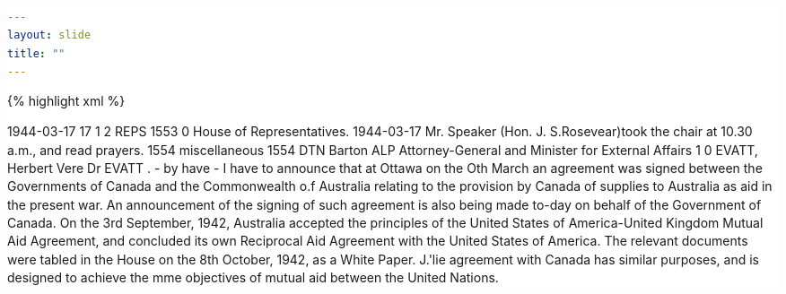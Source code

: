 ```yaml
---
layout: slide
title: ""
---
```


{% highlight xml %}
<?xml version="1.0" encoding="utf-8"?>
<hansard xsi:noNamespaceSchemaLocation="../../hansard.xsd" version="2.1" xmlns:xsi="http://www.w3.org/2001/XMLSchema-instance">
  <session.header>
    <date>1944-03-17</date>
    <parliament.no>17</parliament.no>
    <session.no>1</session.no>
    <period.no>2</period.no>
    <chamber>REPS</chamber>
    <page.no>1553</page.no>
    <proof>0</proof>
  </session.header>
  <chamber.xscript>
    <para class="block">House of Representatives. </para>
    <business.start>
      <day.start>1944-03-17</day.start>
      <para class="block">
        <inline font-weight="bold">Mr. Speaker (Hon. J. S.Rosevear)</inline>took the chair at 10.30 a.m., and read prayers. </para>
    </business.start>
    <debate>
      <debateinfo>
        <title>CANADIAN MUTUAL AID AGREEMENT</title>
        <page.no>1554</page.no>
        <type>miscellaneous</type>
      </debateinfo>
      <speech>
        <talk.start>
          <talker>
            <page.no>1554</page.no>
            <time.stamp />
            <name.id>DTN</name.id>
            <electorate>Barton</electorate>
            <party>ALP</party>
            <role>Attorney-General and Minister for External Affairs</role>
            <in.gov>1</in.gov>
            <first.speech>0</first.speech>
            <name role="metadata">EVATT, Herbert Vere</name>
            <name role="display">Dr EVATT</name>
          </talker>
          <para>. - <inline font-style="italic">by have</inline> - I have to announce that at Ottawa on the Oth March an agreement was signed between the Governments of Canada and the Commonwealth o.f Australia relating to the provision by Canada of supplies to Australia as aid in the present war. An announcement of the signing of such agreement is also being made to-day on behalf of the Government of Canada. </para>
        </talk.start>
        <para>On the 3rd September, 1942, Australia accepted the principles of the United States of America-United Kingdom Mutual Aid Agreement, and concluded its own Reciprocal Aid Agreement with the United States of America. The relevant documents were tabled in the House on the 8th October, 1942, as a White Paper. J.&#39;lie agreement with Canada has similar purposes, and is designed to achieve the mme objectives of mutual aid between the United Nations. </para>